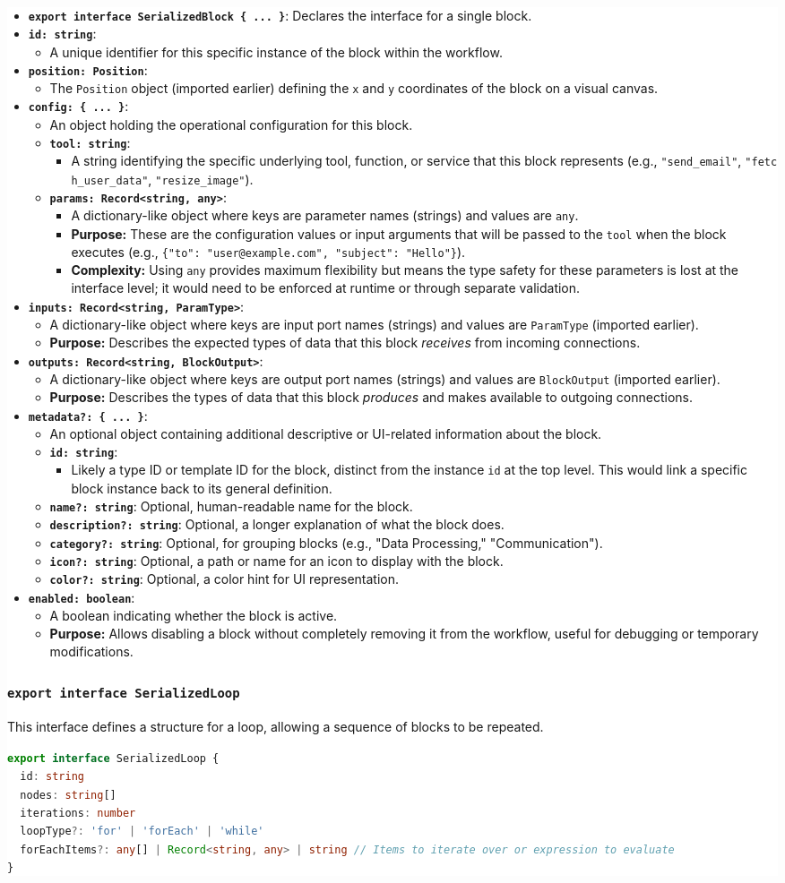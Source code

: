 *   **`export interface SerializedBlock { ... }`**: Declares the interface for a single block.
*   **`id: string`**:
    *   A unique identifier for this specific instance of the block within the workflow.
*   **`position: Position`**:
    *   The `Position` object (imported earlier) defining the `x` and `y` coordinates of the block on a visual canvas.
*   **`config: { ... }`**:
    *   An object holding the operational configuration for this block.
    *   **`tool: string`**:
        *   A string identifying the specific underlying tool, function, or service that this block represents (e.g., `"send_email"`, `"fetch_user_data"`, `"resize_image"`).
    *   **`params: Record<string, any>`**:
        *   A dictionary-like object where keys are parameter names (strings) and values are `any`.
        *   **Purpose:** These are the configuration values or input arguments that will be passed to the `tool` when the block executes (e.g., `{"to": "user@example.com", "subject": "Hello"}`).
        *   **Complexity:** Using `any` provides maximum flexibility but means the type safety for these parameters is lost at the interface level; it would need to be enforced at runtime or through separate validation.
*   **`inputs: Record<string, ParamType>`**:
    *   A dictionary-like object where keys are input port names (strings) and values are `ParamType` (imported earlier).
    *   **Purpose:** Describes the expected types of data that this block *receives* from incoming connections.
*   **`outputs: Record<string, BlockOutput>`**:
    *   A dictionary-like object where keys are output port names (strings) and values are `BlockOutput` (imported earlier).
    *   **Purpose:** Describes the types of data that this block *produces* and makes available to outgoing connections.
*   **`metadata?: { ... }`**:
    *   An optional object containing additional descriptive or UI-related information about the block.
    *   **`id: string`**:
        *   Likely a type ID or template ID for the block, distinct from the instance `id` at the top level. This would link a specific block instance back to its general definition.
    *   **`name?: string`**: Optional, human-readable name for the block.
    *   **`description?: string`**: Optional, a longer explanation of what the block does.
    *   **`category?: string`**: Optional, for grouping blocks (e.g., "Data Processing," "Communication").
    *   **`icon?: string`**: Optional, a path or name for an icon to display with the block.
    *   **`color?: string`**: Optional, a color hint for UI representation.
*   **`enabled: boolean`**:
    *   A boolean indicating whether the block is active.
    *   **Purpose:** Allows disabling a block without completely removing it from the workflow, useful for debugging or temporary modifications.

### **`export interface SerializedLoop`**

This interface defines a structure for a loop, allowing a sequence of blocks to be repeated.

```typescript
export interface SerializedLoop {
  id: string
  nodes: string[]
  iterations: number
  loopType?: 'for' | 'forEach' | 'while'
  forEachItems?: any[] | Record<string, any> | string // Items to iterate over or expression to evaluate
}
```
